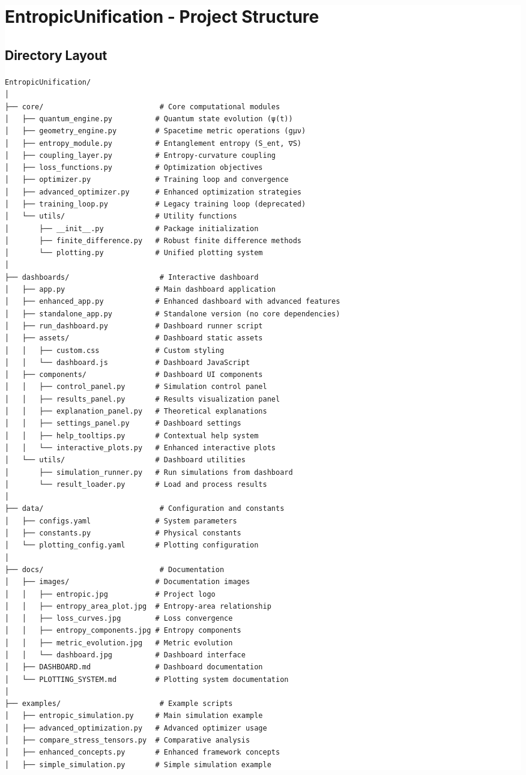 # EntropicUnification - Project Structure

## Directory Layout

```
EntropicUnification/
│
├── core/                           # Core computational modules
│   ├── quantum_engine.py          # Quantum state evolution (ψ(t))
│   ├── geometry_engine.py         # Spacetime metric operations (gμν)
│   ├── entropy_module.py          # Entanglement entropy (S_ent, ∇S)
│   ├── coupling_layer.py          # Entropy-curvature coupling
│   ├── loss_functions.py          # Optimization objectives
│   ├── optimizer.py               # Training loop and convergence
│   ├── advanced_optimizer.py      # Enhanced optimization strategies
│   ├── training_loop.py           # Legacy training loop (deprecated)
│   └── utils/                     # Utility functions
│       ├── __init__.py            # Package initialization
│       ├── finite_difference.py   # Robust finite difference methods
│       └── plotting.py            # Unified plotting system
│
├── dashboards/                     # Interactive dashboard
│   ├── app.py                     # Main dashboard application
│   ├── enhanced_app.py            # Enhanced dashboard with advanced features
│   ├── standalone_app.py          # Standalone version (no core dependencies)
│   ├── run_dashboard.py           # Dashboard runner script
│   ├── assets/                    # Dashboard static assets
│   │   ├── custom.css             # Custom styling
│   │   └── dashboard.js           # Dashboard JavaScript
│   ├── components/                # Dashboard UI components
│   │   ├── control_panel.py       # Simulation control panel
│   │   ├── results_panel.py       # Results visualization panel
│   │   ├── explanation_panel.py   # Theoretical explanations
│   │   ├── settings_panel.py      # Dashboard settings
│   │   ├── help_tooltips.py       # Contextual help system
│   │   └── interactive_plots.py   # Enhanced interactive plots
│   └── utils/                     # Dashboard utilities
│       ├── simulation_runner.py   # Run simulations from dashboard
│       └── result_loader.py       # Load and process results
│
├── data/                           # Configuration and constants
│   ├── configs.yaml               # System parameters
│   ├── constants.py               # Physical constants
│   └── plotting_config.yaml       # Plotting configuration
│
├── docs/                           # Documentation
│   ├── images/                    # Documentation images
│   │   ├── entropic.jpg           # Project logo
│   │   ├── entropy_area_plot.jpg  # Entropy-area relationship
│   │   ├── loss_curves.jpg        # Loss convergence
│   │   ├── entropy_components.jpg # Entropy components
│   │   ├── metric_evolution.jpg   # Metric evolution
│   │   └── dashboard.jpg          # Dashboard interface
│   ├── DASHBOARD.md               # Dashboard documentation
│   └── PLOTTING_SYSTEM.md         # Plotting system documentation
│
├── examples/                       # Example scripts
│   ├── entropic_simulation.py     # Main simulation example
│   ├── advanced_optimization.py   # Advanced optimizer usage
│   ├── compare_stress_tensors.py  # Comparative analysis
│   ├── enhanced_concepts.py       # Enhanced framework concepts
│   ├── simple_simulation.py       # Simple simulation example
```